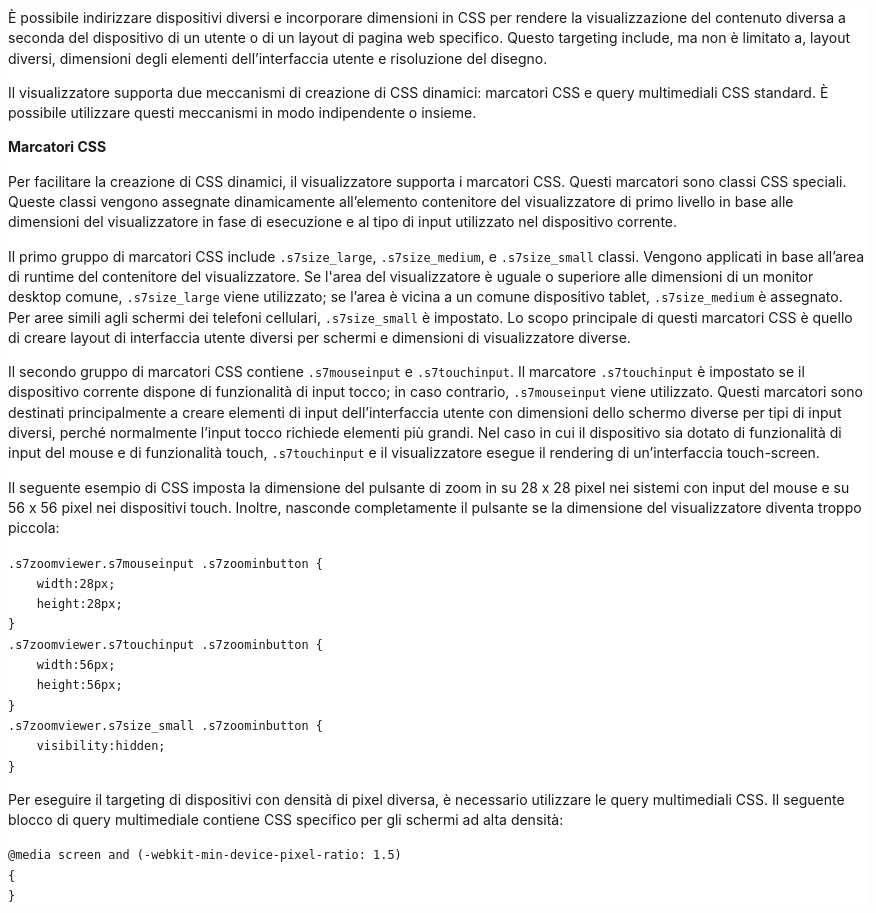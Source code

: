 È possibile indirizzare dispositivi diversi e incorporare dimensioni in CSS per rendere la visualizzazione del contenuto diversa a seconda del dispositivo di un utente o di un layout di pagina web specifico. Questo targeting include, ma non è limitato a, layout diversi, dimensioni degli elementi dell’interfaccia utente e risoluzione del disegno.

Il visualizzatore supporta due meccanismi di creazione di CSS dinamici: marcatori CSS e query multimediali CSS standard. È possibile utilizzare questi meccanismi in modo indipendente o insieme.

**Marcatori CSS**

Per facilitare la creazione di CSS dinamici, il visualizzatore supporta i marcatori CSS. Questi marcatori sono classi CSS speciali. Queste classi vengono assegnate dinamicamente all’elemento contenitore del visualizzatore di primo livello in base alle dimensioni del visualizzatore in fase di esecuzione e al tipo di input utilizzato nel dispositivo corrente.

Il primo gruppo di marcatori CSS include `.s7size_large`, `.s7size_medium`, e `.s7size_small` classi. Vengono applicati in base all’area di runtime del contenitore del visualizzatore. Se l&#39;area del visualizzatore è uguale o superiore alle dimensioni di un monitor desktop comune, `.s7size_large` viene utilizzato; se l’area è vicina a un comune dispositivo tablet, `.s7size_medium` è assegnato. Per aree simili agli schermi dei telefoni cellulari, `.s7size_small` è impostato. Lo scopo principale di questi marcatori CSS è quello di creare layout di interfaccia utente diversi per schermi e dimensioni di visualizzatore diverse.

Il secondo gruppo di marcatori CSS contiene `.s7mouseinput` e `.s7touchinput`. Il marcatore `.s7touchinput` è impostato se il dispositivo corrente dispone di funzionalità di input tocco; in caso contrario, `.s7mouseinput` viene utilizzato. Questi marcatori sono destinati principalmente a creare elementi di input dell’interfaccia utente con dimensioni dello schermo diverse per tipi di input diversi, perché normalmente l’input tocco richiede elementi più grandi. Nel caso in cui il dispositivo sia dotato di funzionalità di input del mouse e di funzionalità touch, `.s7touchinput` e il visualizzatore esegue il rendering di un’interfaccia touch-screen.

Il seguente esempio di CSS imposta la dimensione del pulsante di zoom in su 28 x 28 pixel nei sistemi con input del mouse e su 56 x 56 pixel nei dispositivi touch. Inoltre, nasconde completamente il pulsante se la dimensione del visualizzatore diventa troppo piccola:

```
.s7zoomviewer.s7mouseinput .s7zoominbutton { 
    width:28px; 
    height:28px; 
} 
.s7zoomviewer.s7touchinput .s7zoominbutton { 
    width:56px; 
    height:56px; 
} 
.s7zoomviewer.s7size_small .s7zoominbutton { 
    visibility:hidden; 
}
```

Per eseguire il targeting di dispositivi con densità di pixel diversa, è necessario utilizzare le query multimediali CSS. Il seguente blocco di query multimediale contiene CSS specifico per gli schermi ad alta densità:

```
@media screen and (-webkit-min-device-pixel-ratio: 1.5) 
{ 
}
```
